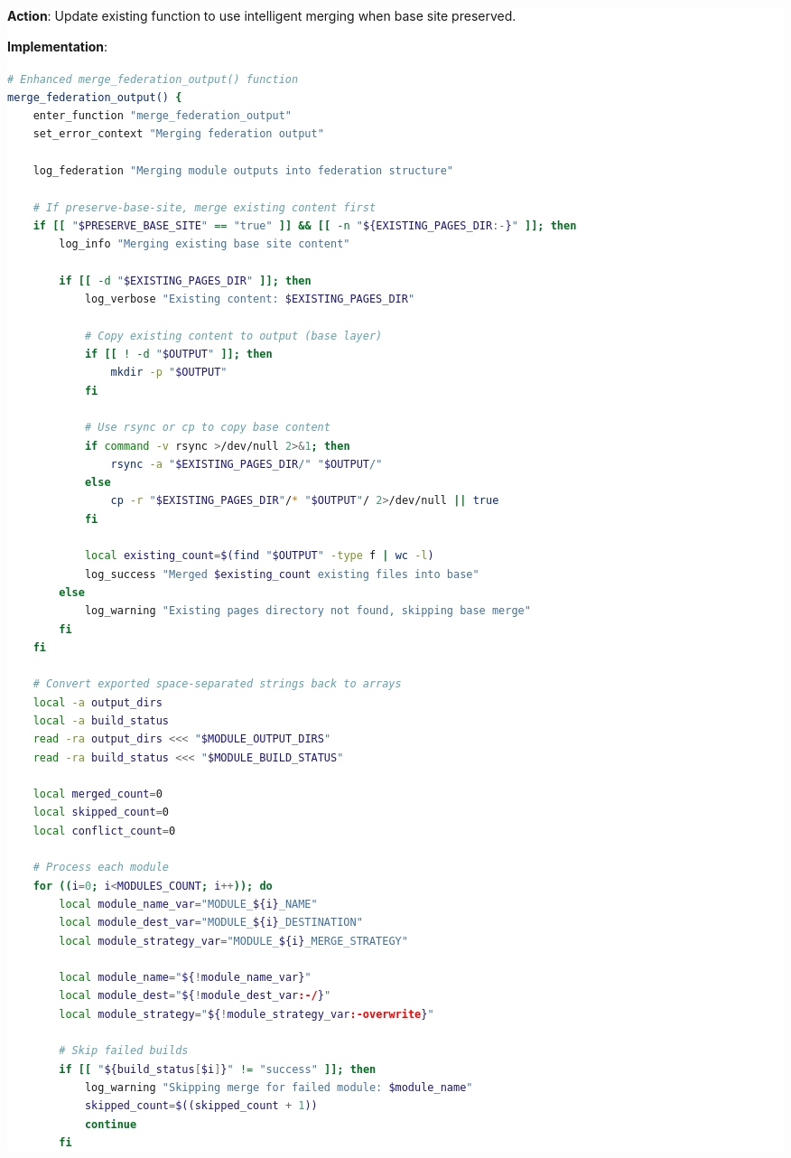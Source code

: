 **Action**: Update existing function to use intelligent merging when base site preserved.

**Implementation**:
```bash
# Enhanced merge_federation_output() function
merge_federation_output() {
    enter_function "merge_federation_output"
    set_error_context "Merging federation output"

    log_federation "Merging module outputs into federation structure"

    # If preserve-base-site, merge existing content first
    if [[ "$PRESERVE_BASE_SITE" == "true" ]] && [[ -n "${EXISTING_PAGES_DIR:-}" ]]; then
        log_info "Merging existing base site content"

        if [[ -d "$EXISTING_PAGES_DIR" ]]; then
            log_verbose "Existing content: $EXISTING_PAGES_DIR"

            # Copy existing content to output (base layer)
            if [[ ! -d "$OUTPUT" ]]; then
                mkdir -p "$OUTPUT"
            fi

            # Use rsync or cp to copy base content
            if command -v rsync >/dev/null 2>&1; then
                rsync -a "$EXISTING_PAGES_DIR/" "$OUTPUT/"
            else
                cp -r "$EXISTING_PAGES_DIR"/* "$OUTPUT"/ 2>/dev/null || true
            fi

            local existing_count=$(find "$OUTPUT" -type f | wc -l)
            log_success "Merged $existing_count existing files into base"
        else
            log_warning "Existing pages directory not found, skipping base merge"
        fi
    fi

    # Convert exported space-separated strings back to arrays
    local -a output_dirs
    local -a build_status
    read -ra output_dirs <<< "$MODULE_OUTPUT_DIRS"
    read -ra build_status <<< "$MODULE_BUILD_STATUS"

    local merged_count=0
    local skipped_count=0
    local conflict_count=0

    # Process each module
    for ((i=0; i<MODULES_COUNT; i++)); do
        local module_name_var="MODULE_${i}_NAME"
        local module_dest_var="MODULE_${i}_DESTINATION"
        local module_strategy_var="MODULE_${i}_MERGE_STRATEGY"

        local module_name="${!module_name_var}"
        local module_dest="${!module_dest_var:-/}"
        local module_strategy="${!module_strategy_var:-overwrite}"

        # Skip failed builds
        if [[ "${build_status[$i]}" != "success" ]]; then
            log_warning "Skipping merge for failed module: $module_name"
            skipped_count=$((skipped_count + 1))
            continue
        fi

```